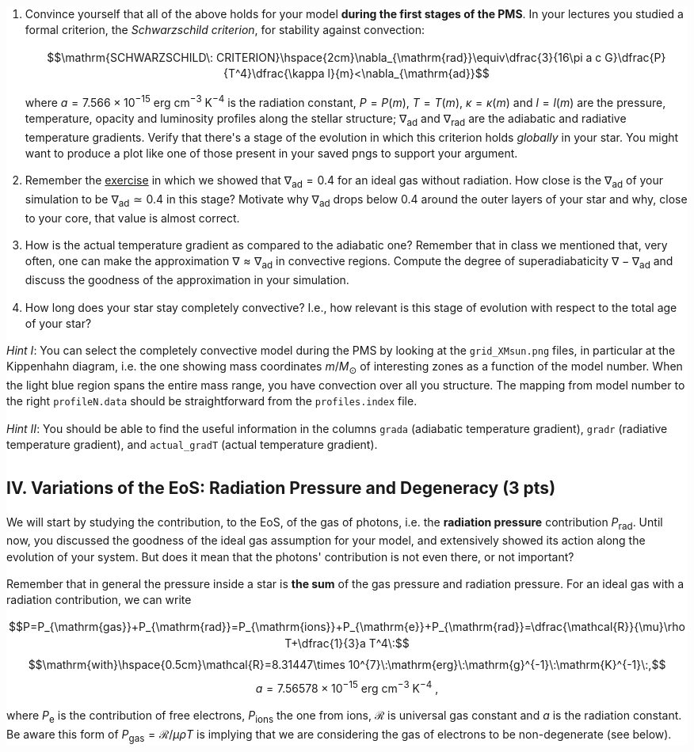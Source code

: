    1. Convince yourself that all of the above holds for your model **during the first stages of   the PMS**. In your lectures you studied a formal criterion, the *Schwarzschild criterion*, for stability against convection:

      $$\mathrm{SCHWARZSCHILD\: CRITERION}\hspace{2cm}\nabla_{\mathrm{rad}}\equiv\dfrac{3}{16\pi a c G}\dfrac{P}{T^4}\dfrac{\kappa l}{m}<\nabla_{\mathrm{ad}}$$

      where $a=7.566\times 10^{-15}\:\mathrm{erg}\:\mathrm{cm}^{-3}\:\mathrm{K}^{-4}$ is the radiation constant, $P=P(m)$, $T=T(m)$, $\kappa=\kappa (m)$ and $l=l(m)$ are the pressure, temperature, opacity and luminosity profiles along the stellar structure; $\nabla_{\mathrm{ad}}$ and $\nabla_{\mathrm{rad}}$ are the adiabatic and radiative temperature gradients. Verify that there's a stage of the evolution in which this criterion holds *globally* in your star. You might want to produce a plot like one of those present in your saved pngs to support your argument.

   2. Remember the [exercise](https://orlox.github.io/stars_2023_2024/dev/6_convection_problems/) in which we showed that $\nabla_{\mathrm{ad}}= 0.4$ for an ideal gas without radiation. How close is the $\nabla_{\mathrm{ad}}$ of your simulation to be $\nabla_{\mathrm{ad}}\simeq 0.4$ in this stage? Motivate why $\nabla_{\mathrm{ad}}$ drops below $0.4$ around the outer layers of your star and why, close to your core, that value is almost correct.
   3. How is the actual temperature gradient as compared to the adiabatic one? Remember that in class we mentioned that, very often, one can make the approximation $\nabla\approx\nabla_{\mathrm{ad}}$ in convective regions. Compute the degree of superadiabaticity $\nabla-\nabla_{\mathrm{ad}}$ and discuss the goodness of the approximation in your simulation. 
   4. How long does your star stay completely convective? I.e., how relevant is this stage of evolution with respect to the total age of your star?

   *Hint I*: You can select the completely convective model during the PMS by looking at the ```grid_XMsun.png``` files, in particular at the Kippenhahn diagram, i.e. the one showing mass coordinates $m/M_{\odot}$ of interesting zones as a function of the model number. When the light blue region spans the entire mass range, you have convection over all you structure. The mapping from model number to the right ```profileN.data``` should be straightforward from the ```profiles.index``` file.

   *Hint II*: You should be able to find the useful information in the columns ```grada``` (adiabatic temperature gradient), ```gradr``` (radiative temperature gradient), and ```actual_gradT``` (actual temperature gradient).

## IV. Variations of the EoS: Radiation Pressure and Degeneracy (3 pts)
We will start by studying the contribution, to the EoS, of the gas of photons, i.e. the **radiation pressure** contribution $P_{\mathrm{rad}}$. Until now, you discussed the goodness of the ideal gas assumption for your model, and extensively showed its action along the evolution of your system. But does it mean that the photons' contribution is not even there, or not important?

Remember that in general the pressure inside a star is **the sum** of the gas pressure and radiation pressure. For an ideal gas with a radiation contribution, we can write

$$P=P_{\mathrm{gas}}+P_{\mathrm{rad}}=P_{\mathrm{ions}}+P_{\mathrm{e}}+P_{\mathrm{rad}}=\dfrac{\mathcal{R}}{\mu}\rho T+\dfrac{1}{3}a T^4\:$$
$$\mathrm{with}\hspace{0.5cm}\mathcal{R}=8.31447\times 10^{7}\:\mathrm{erg}\:\mathrm{g}^{-1}\:\mathrm{K}^{-1}\:,$$
$$a=7.56578\times 10^{-15}\:\mathrm{erg}\:\mathrm{cm}^{-3}\:\mathrm{K}^{-4}\:,$$

where $P_{\mathrm{e}}$ is the contribution of free electrons, $P_{\mathrm{ions}}$ the one from ions, $\mathcal{R}$ is universal gas constant and $a$ is the radiation constant. Be aware this form of $P_{\mathrm{gas}}=\mathcal{R}/\mu \rho T$ is implying that we are considering the gas of electrons to be non-degenerate (see below).
